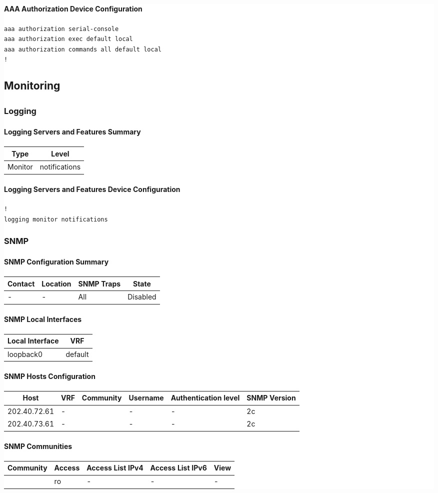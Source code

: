 #### AAA Authorization Device Configuration

```eos
aaa authorization serial-console
aaa authorization exec default local
aaa authorization commands all default local
!
```

## Monitoring

### Logging

#### Logging Servers and Features Summary

| Type | Level |
| -----| ----- |
| Monitor | notifications |

#### Logging Servers and Features Device Configuration

```eos
!
logging monitor notifications
```

### SNMP

#### SNMP Configuration Summary

| Contact | Location | SNMP Traps | State |
| ------- | -------- | ---------- | ----- |
| - | - | All | Disabled |

#### SNMP Local Interfaces

| Local Interface | VRF |
| --------------- | --- |
| loopback0 | default |

#### SNMP Hosts Configuration

| Host | VRF | Community | Username | Authentication level | SNMP Version |
| ---- |---- | --------- | -------- | -------------------- | ------------ |
| 202.40.72.61 | - | <removed> | - | - | 2c |
| 202.40.73.61 | - | <removed> | - | - | 2c |

#### SNMP Communities

| Community | Access | Access List IPv4 | Access List IPv6 | View |
| --------- | ------ | ---------------- | ---------------- | ---- |
| <removed> | ro | - | - | - |

